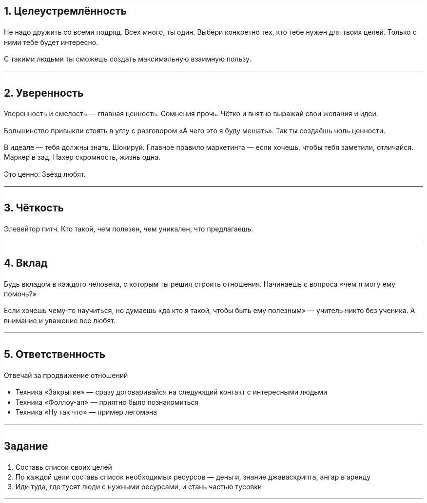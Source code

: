 
## 1. Целеустремлённость

Не надо дружить со всеми подряд. Всех много, ты один. Выбери конкретно тех, кто тебе нужен для твоих целей. Только с ними тебе будет интересно.

С такими людьми ты сможешь создать максимальную взаимную пользу.

---

## 2. Уверенность

Уверенность и смелость — главная ценность. Сомнения прочь. Чётко и внятно выражай свои желания и идеи.

Большинство привыкли стоять в углу с разговором «А чего это я буду мешать». Так ты создаёшь ноль ценности.

В идеале — тебя должны знать. Шокируй. Главное правило маркетинга — если хочешь, чтобы тебя заметили, отличайся. Маркер в зад. Нахер скромность, жизнь одна.

Это ценно. Звёзд любят.

---

## 3. Чёткость

Элевейтор питч. Кто такой, чем полезен, чем уникален, что предлагаешь.

---

## 4. Вклад

Будь вкладом в каждого человека, с которым ты решил строить отношения. Начинаешь с вопроса «чем я могу ему помочь?»

Если хочешь чему-то научиться, но думаешь «да кто я такой, чтобы быть ему полезным» — учитель никто без ученика. А внимание и уважение все любят.

---

## 5. Ответственность

Отвечай за продвижение отношений

- Техника «Закрытие» — сразу договаривайся на следующий контакт с интересными людьми
- Техника «Фоллоу-ап» — приятно было познакомиться
- Техника «Ну так что» — пример легомэна

---

## Задание

1. Составь список своих целей
2. По каждой цели составь список необходимых ресурсов — деньги, знание джаваскрипта, ангар в аренду
3. Иди туда, где тусят люди с нужными ресурсами, и стань частью тусовки

---